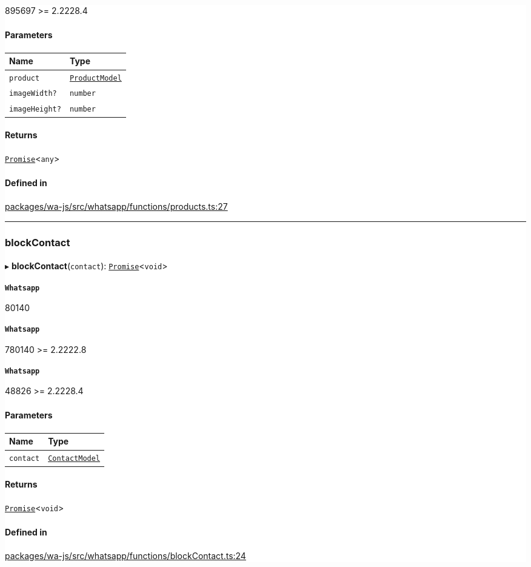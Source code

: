 895697 >= 2.2228.4

#### Parameters

| Name | Type |
| :------ | :------ |
| `product` | [`ProductModel`](../classes/whatsapp.ProductModel.md) |
| `imageWidth?` | `number` |
| `imageHeight?` | `number` |

#### Returns

[`Promise`]( https://developer.mozilla.org/en-US/docs/Web/JavaScript/Reference/Global_Objects/Promise )<`any`\>

#### Defined in

[packages/wa-js/src/whatsapp/functions/products.ts:27](https://github.com/wppconnect-team/wa-js/blob/main/src/whatsapp/functions/products.ts#L27)

___

### blockContact

▸ **blockContact**(`contact`): [`Promise`]( https://developer.mozilla.org/en-US/docs/Web/JavaScript/Reference/Global_Objects/Promise )<`void`\>

**`Whatsapp`**

80140

**`Whatsapp`**

780140 >= 2.2222.8

**`Whatsapp`**

48826 >= 2.2228.4

#### Parameters

| Name | Type |
| :------ | :------ |
| `contact` | [`ContactModel`](../classes/whatsapp.ContactModel.md) |

#### Returns

[`Promise`]( https://developer.mozilla.org/en-US/docs/Web/JavaScript/Reference/Global_Objects/Promise )<`void`\>

#### Defined in

[packages/wa-js/src/whatsapp/functions/blockContact.ts:24](https://github.com/wppconnect-team/wa-js/blob/main/src/whatsapp/functions/blockContact.ts#L24)
